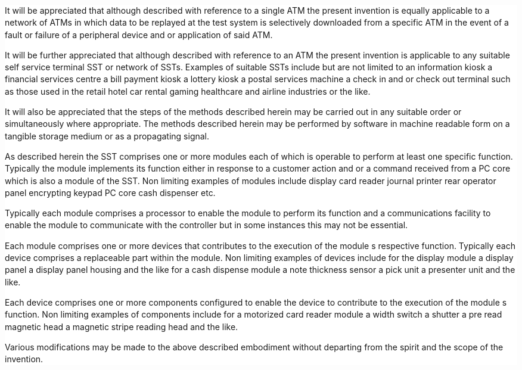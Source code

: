 It will be appreciated that although described with reference to a single ATM the present invention is equally applicable to a network of ATMs in which data to be replayed at the test system is selectively downloaded from a specific ATM in the event of a fault or failure of a peripheral device and or application of said ATM.

It will be further appreciated that although described with reference to an ATM the present invention is applicable to any suitable self service terminal SST or network of SSTs. Examples of suitable SSTs include but are not limited to an information kiosk a financial services centre a bill payment kiosk a lottery kiosk a postal services machine a check in and or check out terminal such as those used in the retail hotel car rental gaming healthcare and airline industries or the like.

It will also be appreciated that the steps of the methods described herein may be carried out in any suitable order or simultaneously where appropriate. The methods described herein may be performed by software in machine readable form on a tangible storage medium or as a propagating signal.

As described herein the SST comprises one or more modules each of which is operable to perform at least one specific function. Typically the module implements its function either in response to a customer action and or a command received from a PC core which is also a module of the SST. Non limiting examples of modules include display card reader journal printer rear operator panel encrypting keypad PC core cash dispenser etc.

Typically each module comprises a processor to enable the module to perform its function and a communications facility to enable the module to communicate with the controller but in some instances this may not be essential.

Each module comprises one or more devices that contributes to the execution of the module s respective function. Typically each device comprises a replaceable part within the module. Non limiting examples of devices include for the display module a display panel a display panel housing and the like for a cash dispense module a note thickness sensor a pick unit a presenter unit and the like.

Each device comprises one or more components configured to enable the device to contribute to the execution of the module s function. Non limiting examples of components include for a motorized card reader module a width switch a shutter a pre read magnetic head a magnetic stripe reading head and the like.

Various modifications may be made to the above described embodiment without departing from the spirit and the scope of the invention.

